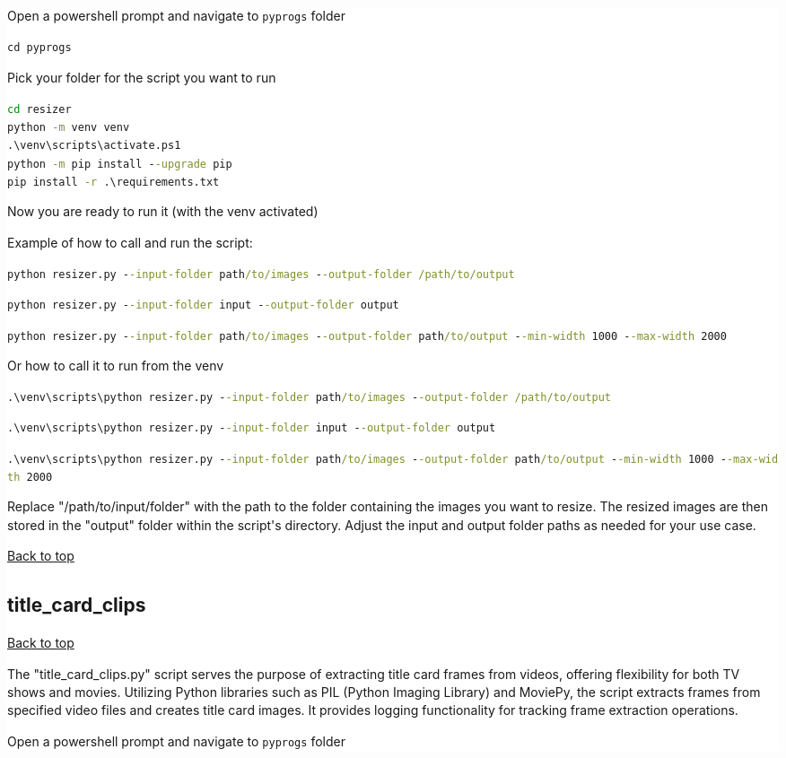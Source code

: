 Open a powershell prompt and navigate to `pyprogs` folder

`cd pyprogs`

Pick your folder for the script you want to run

```bat
cd resizer
python -m venv venv
.\venv\scripts\activate.ps1
python -m pip install --upgrade pip
pip install -r .\requirements.txt

```

Now you are ready to run it (with the venv activated)

Example of how to call and run the script:

```bat
python resizer.py --input-folder path/to/images --output-folder /path/to/output
```
```bat
python resizer.py --input-folder input --output-folder output
```
```bat
python resizer.py --input-folder path/to/images --output-folder path/to/output --min-width 1000 --max-width 2000
```

Or how to call it to run from the venv

```bat
.\venv\scripts\python resizer.py --input-folder path/to/images --output-folder /path/to/output
```
```bat
.\venv\scripts\python resizer.py --input-folder input --output-folder output
```
```bat
.\venv\scripts\python resizer.py --input-folder path/to/images --output-folder path/to/output --min-width 1000 --max-width 2000
```

Replace "/path/to/input/folder" with the path to the folder containing the images you want to resize. The resized images are then stored in the "output" folder within the script's directory. Adjust the input and output folder paths as needed for your use case.

[Back to top](#Scripts)

## title_card_clips

[Back to top](#Scripts)

The "title_card_clips.py" script serves the purpose of extracting title card frames from videos, offering flexibility for both TV shows and movies. Utilizing Python libraries such as PIL (Python Imaging Library) and MoviePy, the script extracts frames from specified video files and creates title card images. It provides logging functionality for tracking frame extraction operations.

Open a powershell prompt and navigate to `pyprogs` folder
